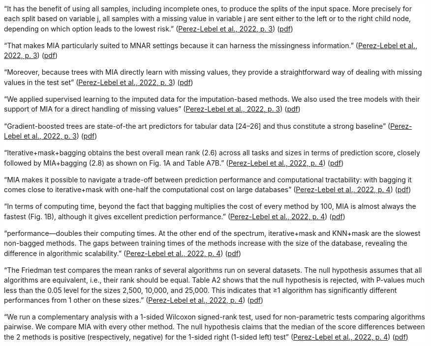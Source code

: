 “It has the benefit of using all samples, including incomplete ones, to produce the splits of the input space. More precisely for each split based on variable j, all samples with a missing value in variable j are sent either to the left or to the right child node, depending on which option leads to the lowest risk.” ([Perez-Lebel et al., 2022, p. 3](zotero://select/library/items/WCMHL2JY)) ([pdf](zotero://open-pdf/library/items/A937KLQK?page=3&annotation=B3QRTEJF))

“That makes MIA particularly suited to MNAR settings because it can harness the missingness information.” ([Perez-Lebel et al., 2022, p. 3](zotero://select/library/items/WCMHL2JY)) ([pdf](zotero://open-pdf/library/items/A937KLQK?page=3&annotation=Z6TJRETI))

“Moreover, because trees with MIA directly learn with missing values, they provide a straightforward way of dealing with missing values in the test set” ([Perez-Lebel et al., 2022, p. 3](zotero://select/library/items/WCMHL2JY)) ([pdf](zotero://open-pdf/library/items/A937KLQK?page=3&annotation=HLH6782E))

“We applied supervised learning to the imputed data for the imputation-based methods. We also used the tree models with their support of MIA for a direct handling of missing values” ([Perez-Lebel et al., 2022, p. 3](zotero://select/library/items/WCMHL2JY)) ([pdf](zotero://open-pdf/library/items/A937KLQK?page=3&annotation=H8UJGIA5))

“Gradient-boosted trees are state-of-the art predictors for tabular data [24–26] and thus constitute a strong baseline” ([Perez-Lebel et al., 2022, p. 3](zotero://select/library/items/WCMHL2JY)) ([pdf](zotero://open-pdf/library/items/A937KLQK?page=3&annotation=QQIK7HES))

“Iterative+mask+bagging obtains the best overall mean rank (2.6) across all tasks and sizes in terms of prediction score, closely followed by MIA+bagging (2.8) as shown on Fig. 1A and Table A7B.” ([Perez-Lebel et al., 2022, p. 4](zotero://select/library/items/WCMHL2JY)) ([pdf](zotero://open-pdf/library/items/A937KLQK?page=4&annotation=U4B8YT8P))

“MIA makes it possible to navigate a trade-off between prediction performance and computational tractability: with bagging it comes close to iterative+mask with one-half the computational cost on large databases” ([Perez-Lebel et al., 2022, p. 4](zotero://select/library/items/WCMHL2JY)) ([pdf](zotero://open-pdf/library/items/A937KLQK?page=4&annotation=VPR55X9M))

“In terms of computing time, beyond the fact that bagging multiplies the cost of every method by 100, MIA is almost always the fastest (Fig. 1B), although it gives excellent prediction performance.” ([Perez-Lebel et al., 2022, p. 4](zotero://select/library/items/WCMHL2JY)) ([pdf](zotero://open-pdf/library/items/A937KLQK?page=4&annotation=WYZBEM4L))

“performance—doubles their computing times. At the other end of the spectrum, iterative+mask and KNN+mask are the slowest non-bagged methods. The gaps between training times of the methods increase with the size of the database, revealing the difference in algorithmic scalability.” ([Perez-Lebel et al., 2022, p. 4](zotero://select/library/items/WCMHL2JY)) ([pdf](zotero://open-pdf/library/items/A937KLQK?page=4&annotation=UEXA3CKP))

“The Friedman test compares the mean ranks of several algorithms run on several datasets. The null hypothesis assumes that all algorithms are equivalent, i.e., their rank should be equal. Table A2 shows that the null hypothesis is rejected, with P-values much less than the 0.05 level for the sizes 2,500, 10,000, and 25,000. This indicates that ≥1 algorithm has significantly different performances from 1 other on these sizes.” ([Perez-Lebel et al., 2022, p. 4](zotero://select/library/items/WCMHL2JY)) ([pdf](zotero://open-pdf/library/items/A937KLQK?page=4&annotation=ZV4MK7G2))

“We run a complementary analysis with a 1-sided Wilcoxon signed-rank test, used for non-parametric tests comparing algorithms pairwise. We compare MIA with every other method. The null hypothesis claims that the median of the score differences between the 2 methods is positive (respectively, negative) for the 1-sided right (1-sided left) test” ([Perez-Lebel et al., 2022, p. 4](zotero://select/library/items/WCMHL2JY)) ([pdf](zotero://open-pdf/library/items/A937KLQK?page=4&annotation=E28C3764))
